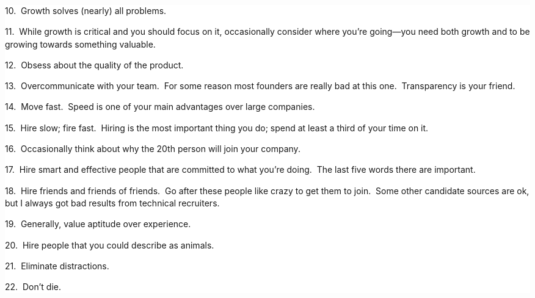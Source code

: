 10. 
Growth solves (nearly)
all problems.

11. 
While growth
is critical and you should focus on it, occasionally consider where you’re
going—you need both growth and to be growing towards something valuable.

12. 
Obsess about
the quality of the product.

13. 
Overcommunicate
with your team.  For some reason most
founders are really bad at this one. 
Transparency is your friend.

14. 
Move
fast.  Speed is one of your main
advantages over large companies.

15. 
Hire slow;
fire fast.  Hiring is the most important
thing you do; spend at least a third of your time on it.

16. 
Occasionally
think about why the 20th person will join your company.

17. 
Hire smart and
effective people that are committed to what you’re doing.  The last five words there are important.

18. 
Hire friends and friends of friends.  Go after these people like crazy to get them
to join.  Some other candidate sources
are ok, but I always got bad results from technical recruiters.

19. 
Generally,
value aptitude over experience.

20. 
Hire people
that you could describe as animals.

21. 
Eliminate
distractions.

22. 
Don’t die.
